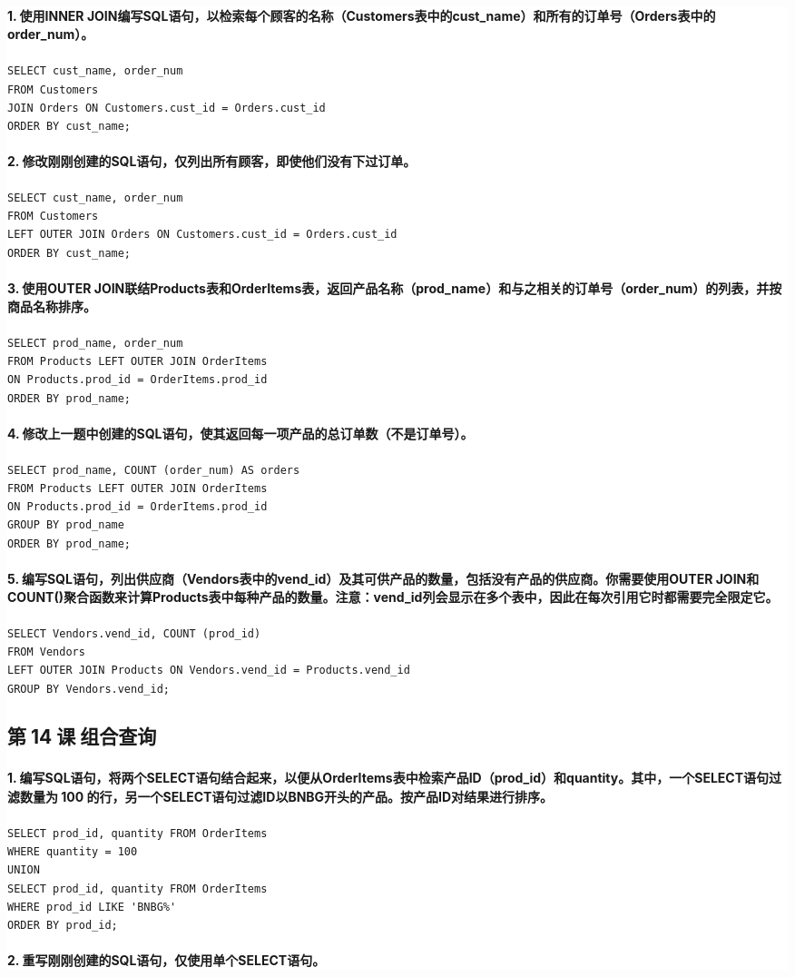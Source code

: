#### 1. 使用INNER JOIN编写SQL语句，以检索每个顾客的名称（Customers表中的cust_name）和所有的订单号（Orders表中的order_num）。

```
SELECT cust_name, order_num
FROM Customers
JOIN Orders ON Customers.cust_id = Orders.cust_id
ORDER BY cust_name;
```
#### 2. 修改刚刚创建的SQL语句，仅列出所有顾客，即使他们没有下过订单。

```
SELECT cust_name, order_num
FROM Customers
LEFT OUTER JOIN Orders ON Customers.cust_id = Orders.cust_id
ORDER BY cust_name;
```
#### 3. 使用OUTER JOIN联结Products表和OrderItems表，返回产品名称（prod_name）和与之相关的订单号（order_num）的列表，并按商品名称排序。

```
SELECT prod_name, order_num
FROM Products LEFT OUTER JOIN OrderItems
ON Products.prod_id = OrderItems.prod_id
ORDER BY prod_name;
```


#### 4. 修改上一题中创建的SQL语句，使其返回每一项产品的总订单数（不是订单号）。

```
SELECT prod_name, COUNT (order_num) AS orders
FROM Products LEFT OUTER JOIN OrderItems
ON Products.prod_id = OrderItems.prod_id
GROUP BY prod_name
ORDER BY prod_name;
```
#### 5. 编写SQL语句，列出供应商（Vendors表中的vend_id）及其可供产品的数量，包括没有产品的供应商。你需要使用OUTER JOIN和COUNT()聚合函数来计算Products表中每种产品的数量。注意：vend_id列会显示在多个表中，因此在每次引用它时都需要完全限定它。

```
SELECT Vendors.vend_id, COUNT (prod_id)
FROM Vendors
LEFT OUTER JOIN Products ON Vendors.vend_id = Products.vend_id
GROUP BY Vendors.vend_id;
```
## 第 14 课 组合查询

#### 1. 编写SQL语句，将两个SELECT语句结合起来，以便从OrderItems表中检索产品ID（prod_id）和quantity。其中，一个SELECT语句过滤数量为 100 的行，另一个SELECT语句过滤ID以BNBG开头的产品。按产品ID对结果进行排序。

```
SELECT prod_id, quantity FROM OrderItems
WHERE quantity = 100
UNION
SELECT prod_id, quantity FROM OrderItems
WHERE prod_id LIKE 'BNBG%'
ORDER BY prod_id;
```
#### 2. 重写刚刚创建的SQL语句，仅使用单个SELECT语句。
